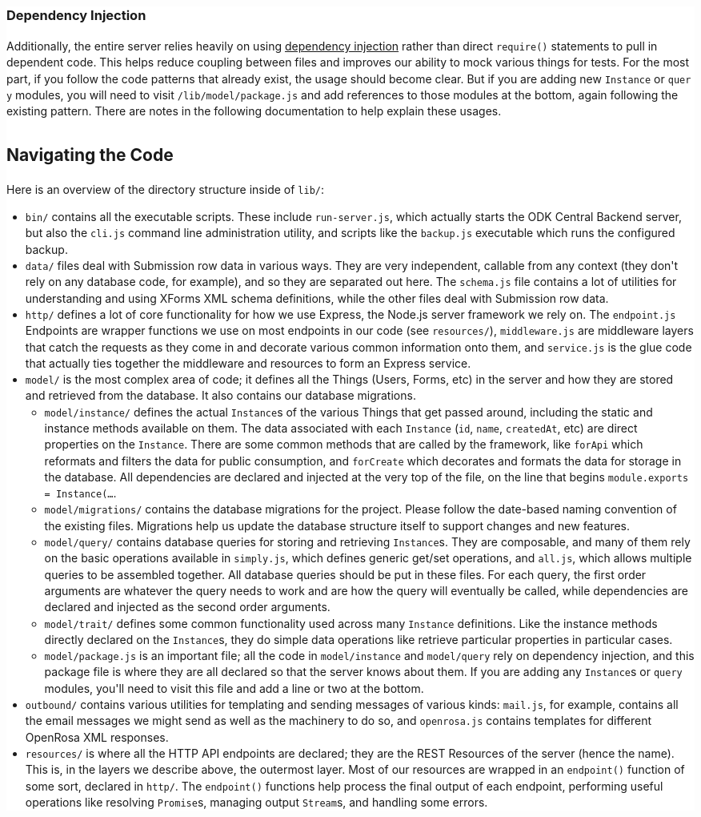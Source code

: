 ### Dependency Injection

Additionally, the entire server relies heavily on using [dependency injection](https://en.wikipedia.org/wiki/Dependency_injection) rather than direct `require()` statements to pull in dependent code. This helps reduce coupling between files and improves our ability to mock various things for tests. For the most part, if you follow the code patterns that already exist, the usage should become clear. But if you are adding new `Instance` or `query` modules, you will need to visit `/lib/model/package.js` and add references to those modules at the bottom, again following the existing pattern. There are notes in the following documentation to help explain these usages.

## Navigating the Code

Here is an overview of the directory structure inside of `lib/`:

* `bin/` contains all the executable scripts. These include `run-server.js`, which actually starts the ODK Central Backend server, but also the `cli.js` command line administration utility, and scripts like the `backup.js` executable which runs the configured backup.
* `data/` files deal with Submission row data in various ways. They are very independent, callable from any context (they don't rely on any database code, for example), and so they are separated out here. The `schema.js` file contains a lot of utilities for understanding and using XForms XML schema definitions, while the other files deal with Submission row data.
* `http/` defines a lot of core functionality for how we use Express, the Node.js server framework we rely on. The `endpoint.js` Endpoints are wrapper functions we use on most endpoints in our code (see `resources/`), `middleware.js` are middleware layers that catch the requests as they come in and decorate various common information onto them, and `service.js` is the glue code that actually ties together the middleware and resources to form an Express service.
* `model/` is the most complex area of code; it defines all the Things (Users, Forms, etc) in the server and how they are stored and retrieved from the database. It also contains our database migrations.
    * `model/instance/` defines the actual `Instance`s of the various Things that get passed around, including the static and instance methods available on them. The data associated with each `Instance` (`id`, `name`, `createdAt`, etc) are direct properties on the `Instance`. There are some common methods that are called by the framework, like `forApi` which reformats and filters the data for public consumption, and `forCreate` which decorates and formats the data for storage in the database. All dependencies are declared and injected at the very top of the file, on the line that begins `module.exports = Instance(…`.
    * `model/migrations/` contains the database migrations for the project. Please follow the date-based naming convention of the existing files. Migrations help us update the database structure itself to support changes and new features.
    * `model/query/` contains database queries for storing and retrieving `Instance`s. They are composable, and many of them rely on the basic operations available in `simply.js`, which defines generic get/set operations, and `all.js`, which allows multiple queries to be assembled together. All database queries should be put in these files. For each query, the first order arguments are whatever the query needs to work and are how the query will eventually be called, while dependencies are declared and injected as the second order arguments.
    * `model/trait/` defines some common functionality used across many `Instance` definitions. Like the instance methods directly declared on the `Instance`s, they do simple data operations like retrieve particular properties in particular cases.
    * `model/package.js` is an important file; all the code in `model/instance` and `model/query` rely on dependency injection, and this package file is where they are all declared so that the server knows about them. If you are adding any `Instance`s or `query` modules, you'll need to visit this file and add a line or two at the bottom.
* `outbound/` contains various utilities for templating and sending messages of various kinds: `mail.js`, for example, contains all the email messages we might send as well as the machinery to do so, and `openrosa.js` contains templates for different OpenRosa XML responses.
* `resources/` is where all the HTTP API endpoints are declared; they are the REST Resources of the server (hence the name). This is, in the layers we describe above, the outermost layer. Most of our resources are wrapped in an `endpoint()` function of some sort, declared in `http/`. The `endpoint()` functions help process the final output of each endpoint, performing useful operations like resolving `Promise`s, managing output `Stream`s, and handling some errors.